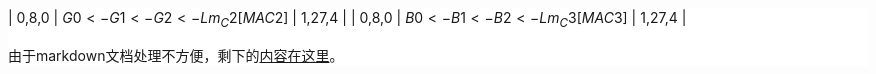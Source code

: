 | 0,8,0  | $G0<-G1<-G2<- Lm_C2[MAC2]$                  | 1,27,4         |
| 0,8,0  | $B0<-B1<-B2<- Lm_C3[MAC3]$                  | 1,27,4         |

由于markdown文档处理不方便，剩下的[内容在这里](/doc/PSX_introduces_CN/ps_gte_UTF-8.html)。


